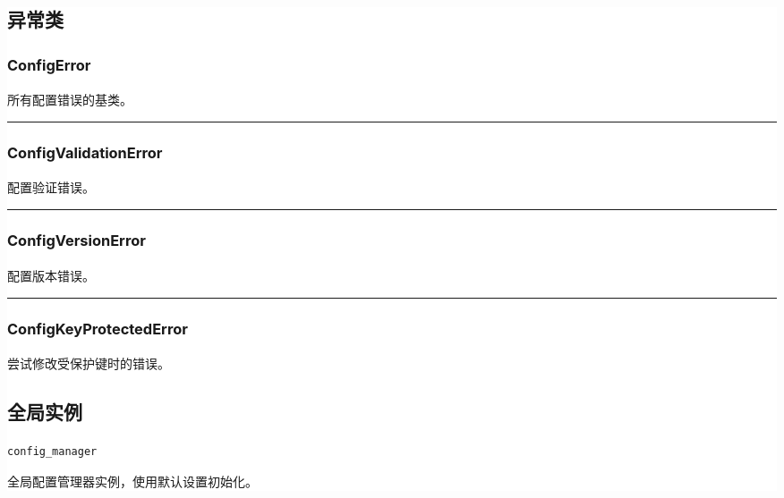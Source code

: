 ## 异常类

### ConfigError

所有配置错误的基类。

---

### ConfigValidationError

配置验证错误。

---

### ConfigVersionError

配置版本错误。

---

### ConfigKeyProtectedError

尝试修改受保护键时的错误。

## 全局实例

```python
config_manager
```

全局配置管理器实例，使用默认设置初始化。 